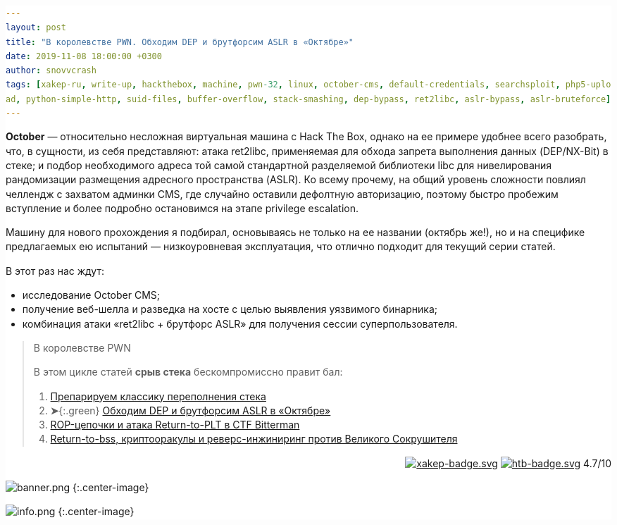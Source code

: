 ```yaml
---
layout: post
title: "В королевстве PWN. Обходим DEP и брутфорсим ASLR в «Октябре»"
date: 2019-11-08 18:00:00 +0300
author: snovvcrash
tags: [xakep-ru, write-up, hackthebox, machine, pwn-32, linux, october-cms, default-credentials, searchsploit, php5-upload, python-simple-http, suid-files, buffer-overflow, stack-smashing, dep-bypass, ret2libc, aslr-bypass, aslr-bruteforce]
---
```


[//]: # (2019-10-08)

**October** — относительно несложная виртуальная машина с Hack The Box, однако на ее примере удобнее всего разобрать, что, в сущности, из себя представляют: атака ret2libc, применяемая для обхода запрета выполнения данных (DEP/NX-Bit) в стеке; и подбор необходимого адреса той самой стандартной разделяемой библиотеки libc для нивелирования рандомизации размещения адресного пространства (ASLR). Ко всему прочему, на общий уровень сложности повлиял челлендж с захватом админки CMS, где случайно оставили дефолтную авторизацию, поэтому быстро пробежим вступление и более подробно остановимся на этапе privilege escalation.



Машину для нового прохождения я подбирал, основываясь не только на ее названии (октябрь же!), но и на специфике предлагаемых ею испытаний — низкоуровневая эксплуатация, что отлично подходит для текущий серии статей.

В этот раз нас ждут:

* исследование October CMS;
* получение веб-шелла и разведка на хосте с целью выявления уязвимого бинарника;
* комбинация атаки «ret2libc + брутфорс ASLR» для получения сессии суперпользователя.

> В королевстве PWN
> 
> В этом цикле статей **срыв стека** бескомпромиссно правит бал:
> 
> 1. [Препарируем классику переполнения стека](/2019/10/20/classic-stack-overflow.html)
> 2. **➤**{:.green} [Обходим DEP и брутфорсим ASLR в «Октябре»](/2019/11/08/htb-october.html)
> 3. [ROP-цепочки и атака Return-to-PLT в CTF Bitterman](/2019/11/23/bitterman.html)
> 4. [Return-to-bss, криптооракулы и реверс-инжиниринг против Великого Сокрушителя](/2019/12/20/htb-smasher.html)

<p align="right">
    <a href="https://xakep.ru/2019/10/08/hackthebox-dep-aslr/"><img src="https://img.shields.io/badge/%5d%5b-%d0%a5%d0%b0%d0%ba%d0%b5%d1%80-red?style=flat-square" alt="xakep-badge.svg" /></a>
    <a href="https://www.hackthebox.eu/home/machines/profile/15"><img src="https://img.shields.io/badge/%e2%98%90-Hack%20The%20Box-8ac53e?style=flat-square" alt="htb-badge.svg" /></a>
    <span class="score-medium">4.7/10</span>
</p>

![banner.png](/assets/images/pwn-kingdom/october/banner.png)
{:.center-image}

![info.png](/assets/images/pwn-kingdom/october/info.png)
{:.center-image}
